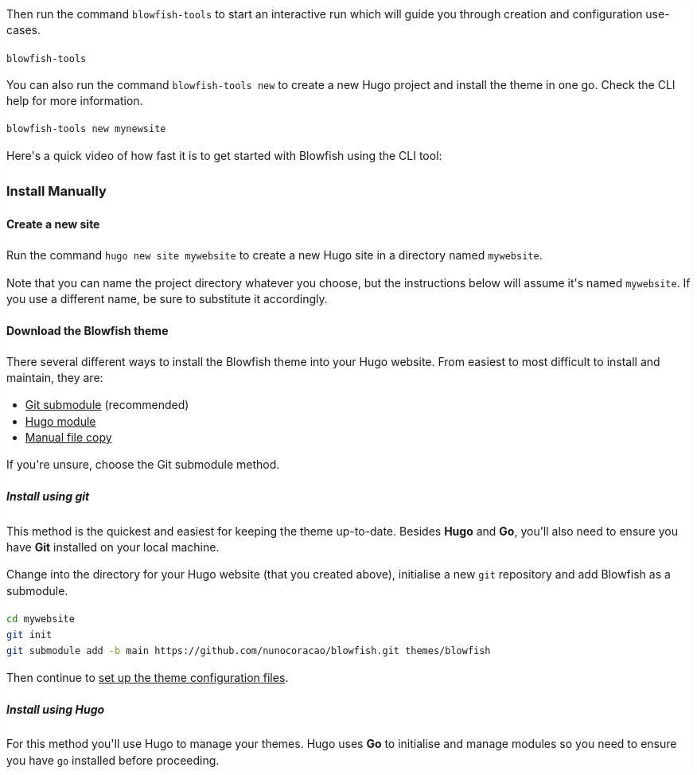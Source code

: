 Then run the command `blowfish-tools` to start an interactive run which will guide you through creation and configuration use-cases.
```shell
blowfish-tools
```

You can also run the command `blowfish-tools new` to create a new Hugo project and install the theme in one go. Check the CLI help for more information.
```shell
blowfish-tools new mynewsite
```

Here's a quick video of how fast it is to get started with Blowfish using the CLI tool:

<iframe width="100%" height="350" src="https://www.youtube.com/embed/SgXhGb-7QbU?si=ce44baicuQ6zMeXz" title="YouTube video player" frameborder="0" allow="accelerometer; autoplay; clipboard-write; encrypted-media; gyroscope; picture-in-picture; web-share" allowfullscreen></iframe>

### Install Manually

#### Create a new site

Run the command `hugo new site mywebsite` to create a new Hugo site in a directory named `mywebsite`.

Note that you can name the project directory whatever you choose, but the instructions below will assume it's named `mywebsite`. If you use a different name, be sure to substitute it accordingly.

#### Download the Blowfish theme

There several different ways to install the Blowfish theme into your Hugo website. From easiest to most difficult to install and maintain, they are:

- [Git submodule](#install-using-git) (recommended)
- [Hugo module](#install-using-hugo) 
- [Manual file copy](#install-manually)

If you're unsure, choose the Git submodule method. 

##### Install using git

This method is the quickest and easiest for keeping the theme up-to-date. Besides **Hugo** and **Go**, you'll also need to ensure you have **Git** installed on your local machine.

Change into the directory for your Hugo website (that you created above), initialise a new `git` repository and add Blowfish as a submodule.

```bash
cd mywebsite
git init
git submodule add -b main https://github.com/nunocoracao/blowfish.git themes/blowfish
```

Then continue to [set up the theme configuration files](#set-up-theme-configuration-files).

##### Install using Hugo

For this method you'll use Hugo to manage your themes. Hugo uses **Go** to initialise and manage modules so you need to ensure you have `go` installed before proceeding.
